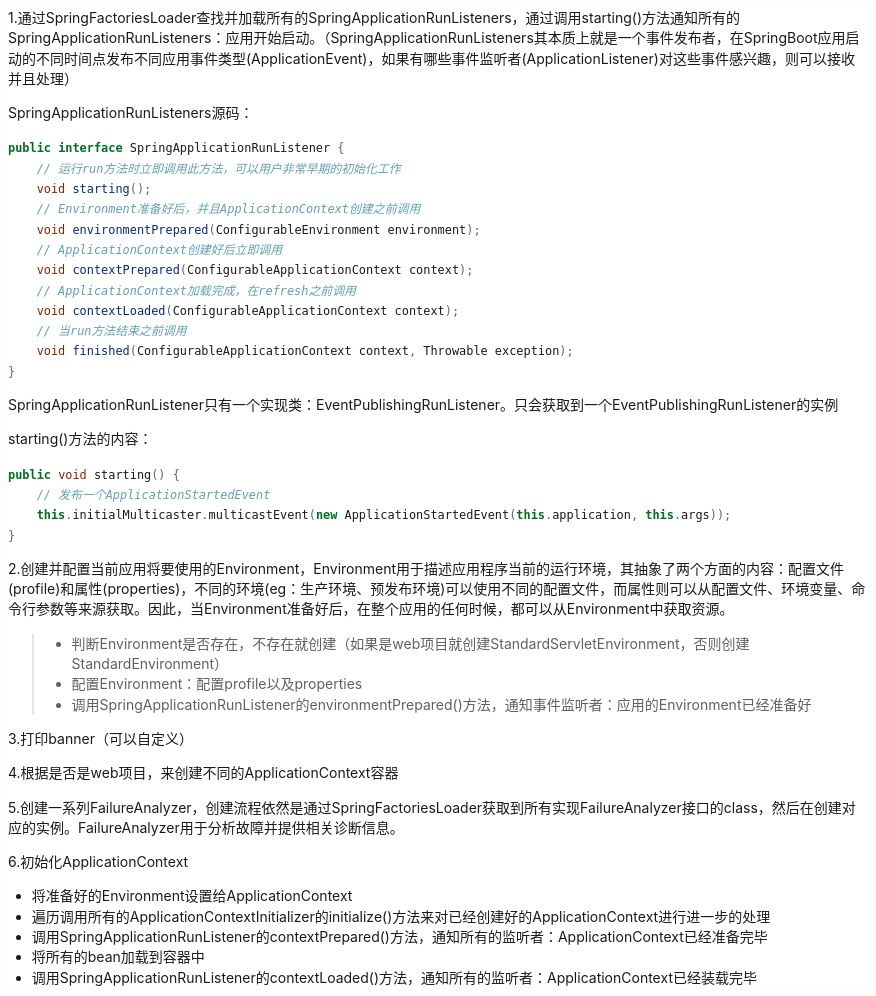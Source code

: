 1.通过SpringFactoriesLoader查找并加载所有的SpringApplicationRunListeners，通过调用starting()方法通知所有的SpringApplicationRunListeners：应用开始启动。（SpringApplicationRunListeners其本质上就是一个事件发布者，在SpringBoot应用启动的不同时间点发布不同应用事件类型(ApplicationEvent)，如果有哪些事件监听者(ApplicationListener)对这些事件感兴趣，则可以接收并且处理）

 SpringApplicationRunListeners源码：

```csharp
public interface SpringApplicationRunListener {
    // 运行run方法时立即调用此方法，可以用户非常早期的初始化工作
    void starting();
    // Environment准备好后，并且ApplicationContext创建之前调用
    void environmentPrepared(ConfigurableEnvironment environment);
    // ApplicationContext创建好后立即调用
    void contextPrepared(ConfigurableApplicationContext context);
    // ApplicationContext加载完成，在refresh之前调用
    void contextLoaded(ConfigurableApplicationContext context);
    // 当run方法结束之前调用
    void finished(ConfigurableApplicationContext context, Throwable exception);
}
```

SpringApplicationRunListener只有一个实现类：EventPublishingRunListener。只会获取到一个EventPublishingRunListener的实例

starting()方法的内容：

```cpp
public void starting() {
    // 发布一个ApplicationStartedEvent
    this.initialMulticaster.multicastEvent(new ApplicationStartedEvent(this.application, this.args));
}
```



2.创建并配置当前应用将要使用的Environment，Environment用于描述应用程序当前的运行环境，其抽象了两个方面的内容：配置文件(profile)和属性(properties)，不同的环境(eg：生产环境、预发布环境)可以使用不同的配置文件，而属性则可以从配置文件、环境变量、命令行参数等来源获取。因此，当Environment准备好后，在整个应用的任何时候，都可以从Environment中获取资源。

> - 判断Environment是否存在，不存在就创建（如果是web项目就创建StandardServletEnvironment，否则创建StandardEnvironment）
> - 配置Environment：配置profile以及properties
> - 调用SpringApplicationRunListener的environmentPrepared()方法，通知事件监听者：应用的Environment已经准备好



3.打印banner（可以自定义）

4.根据是否是web项目，来创建不同的ApplicationContext容器

5.创建一系列FailureAnalyzer，创建流程依然是通过SpringFactoriesLoader获取到所有实现FailureAnalyzer接口的class，然后在创建对应的实例。FailureAnalyzer用于分析故障并提供相关诊断信息。

6.初始化ApplicationContext

- 将准备好的Environment设置给ApplicationContext
- 遍历调用所有的ApplicationContextInitializer的initialize()方法来对已经创建好的ApplicationContext进行进一步的处理
- 调用SpringApplicationRunListener的contextPrepared()方法，通知所有的监听者：ApplicationContext已经准备完毕
- 将所有的bean加载到容器中
- 调用SpringApplicationRunListener的contextLoaded()方法，通知所有的监听者：ApplicationContext已经装载完毕
